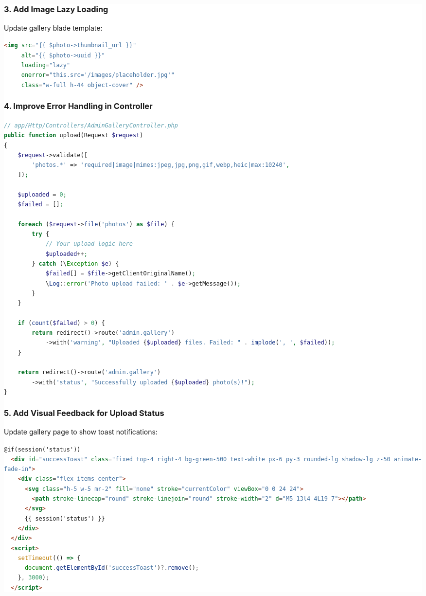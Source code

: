 ### 3. **Add Image Lazy Loading**

Update gallery blade template:

```html
<img src="{{ $photo->thumbnail_url }}"
     alt="{{ $photo->uuid }}"
     loading="lazy"
     onerror="this.src='/images/placeholder.jpg'"
     class="w-full h-44 object-cover" />
```

### 4. **Improve Error Handling in Controller**

```php
// app/Http/Controllers/AdminGalleryController.php
public function upload(Request $request)
{
    $request->validate([
        'photos.*' => 'required|image|mimes:jpeg,jpg,png,gif,webp,heic|max:10240',
    ]);

    $uploaded = 0;
    $failed = [];

    foreach ($request->file('photos') as $file) {
        try {
            // Your upload logic here
            $uploaded++;
        } catch (\Exception $e) {
            $failed[] = $file->getClientOriginalName();
            \Log::error('Photo upload failed: ' . $e->getMessage());
        }
    }

    if (count($failed) > 0) {
        return redirect()->route('admin.gallery')
            ->with('warning', "Uploaded {$uploaded} files. Failed: " . implode(', ', $failed));
    }

    return redirect()->route('admin.gallery')
        ->with('status', "Successfully uploaded {$uploaded} photo(s)!");
}
```

### 5. **Add Visual Feedback for Upload Status**

Update gallery page to show toast notifications:

```html
@if(session('status'))
  <div id="successToast" class="fixed top-4 right-4 bg-green-500 text-white px-6 py-3 rounded-lg shadow-lg z-50 animate-fade-in">
    <div class="flex items-center">
      <svg class="h-5 w-5 mr-2" fill="none" stroke="currentColor" viewBox="0 0 24 24">
        <path stroke-linecap="round" stroke-linejoin="round" stroke-width="2" d="M5 13l4 4L19 7"></path>
      </svg>
      {{ session('status') }}
    </div>
  </div>
  <script>
    setTimeout(() => {
      document.getElementById('successToast')?.remove();
    }, 3000);
  </script>
```